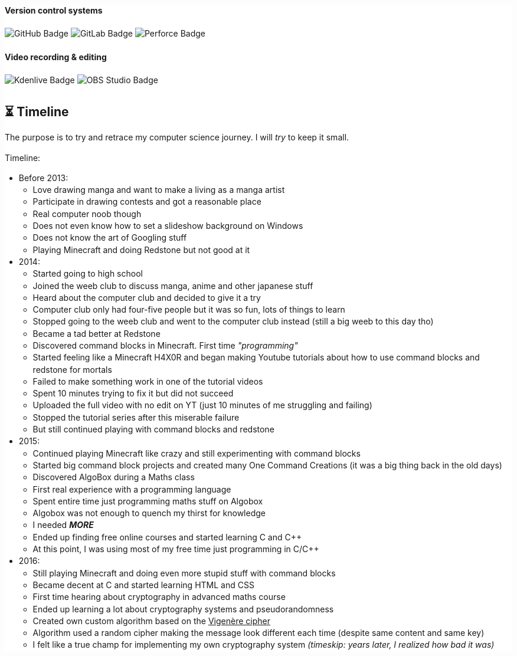 #### Version control systems

![GitHub Badge](https://img.shields.io/badge/GitHub-181717?logo=github&logoColor=fff&style=flat)
![GitLab Badge](https://img.shields.io/badge/GitLab-FC6D26?logo=gitlab&logoColor=fff&style=flat)
![Perforce Badge](https://img.shields.io/badge/Perforce-404040?logo=perforce&logoColor=fff&style=flat)

#### Video recording & editing

![Kdenlive Badge](https://img.shields.io/badge/Kdenlive-527EB2?logo=kdenlive&logoColor=fff&style=flat)
![OBS Studio Badge](https://img.shields.io/badge/OBS%20Studio-302E31?logo=obsstudio&logoColor=fff&style=flat)

## ⏳ Timeline

The purpose is to try and retrace my computer science journey. I will *try* to keep it small.

Timeline:
- Before 2013:
  - Love drawing manga and want to make a living as a manga artist
  - Participate in drawing contests and got a reasonable place
  - Real computer noob though
  - Does not even know how to set a slideshow background on Windows
  - Does not know the art of Googling stuff
  - Playing Minecraft and doing Redstone but not good at it
- 2014:
  - Started going to high school
  - Joined the weeb club to discuss manga, anime and other japanese stuff
  - Heard about the computer club and decided to give it a try
  - Computer club only had four-five people but it was so fun, lots of things to learn
  - Stopped going to the weeb club and went to the computer club instead (still a big weeb to this day tho)
  - Became a tad better at Redstone
  - Discovered command blocks in Minecraft. First time *"programming"*
  - Started feeling like a Minecraft H4X0R and began making Youtube tutorials about how to use command blocks and redstone for mortals
  - Failed to make something work in one of the tutorial videos
  - Spent 10 minutes trying to fix it but did not succeed
  - Uploaded the full video with no edit on YT (just 10 minutes of me struggling and failing)
  - Stopped the tutorial series after this miserable failure
  - But still continued playing with command blocks and redstone
- 2015:
  - Continued playing Minecraft like crazy and still experimenting with command blocks
  - Started big command block projects and created many One Command Creations (it was a big thing back in the old days)
  - Discovered AlgoBox during a Maths class
  - First real experience with a programming language
  - Spent entire time just programming maths stuff on Algobox
  - Algobox was not enough to quench my thirst for knowledge
  - I needed ***MORE***
  - Ended up finding free online courses and started learning C and C++
  - At this point, I was using most of my free time just programming in C/C++
- 2016:
  - Still playing Minecraft and doing even more stupid stuff with command blocks
  - Became decent at C and started learning HTML and CSS
  - First time hearing about cryptography in advanced maths course
  - Ended up learning a lot about cryptography systems and pseudorandomness
  - Created own custom algorithm based on the [Vigenère cipher](https://en.wikipedia.org/wiki/Vigen%C3%A8re_cipher)
  - Algorithm used a random cipher making the message look different each time (despite same content and same key)
  - I felt like a true champ for implementing my own cryptography system *(timeskip: years later, I realized how bad it was)*